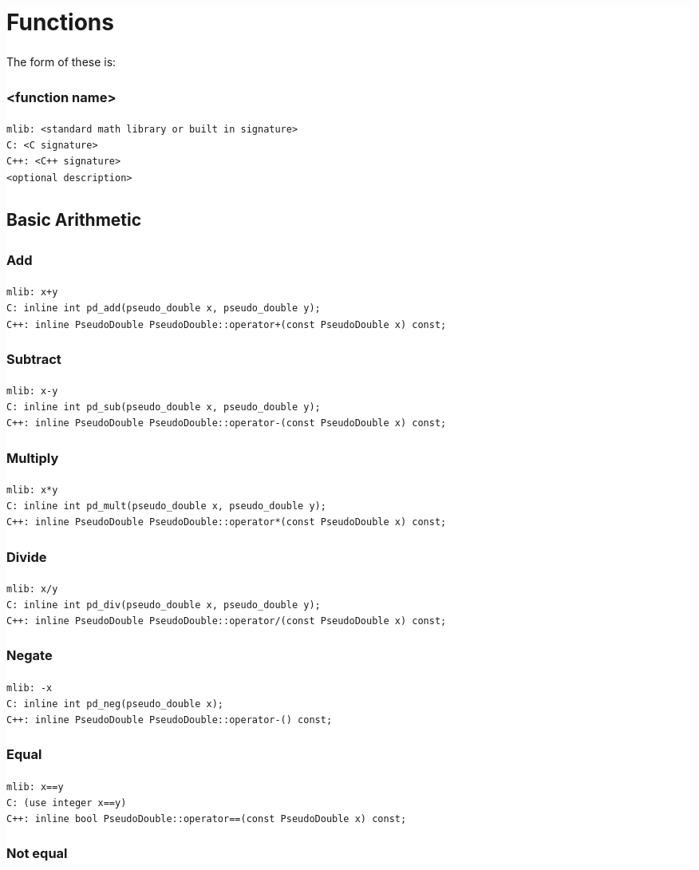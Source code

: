 # Functions

The form of these is:

### \<function name\>

	mlib: <standard math library or built in signature>
	C: <C signature>
	C++: <C++ signature>
	<optional description>

## Basic Arithmetic

### Add

	mlib: x+y
	C: inline int pd_add(pseudo_double x, pseudo_double y);
	C++: inline PseudoDouble PseudoDouble::operator+(const PseudoDouble x) const;

### Subtract

	mlib: x-y
	C: inline int pd_sub(pseudo_double x, pseudo_double y);
	C++: inline PseudoDouble PseudoDouble::operator-(const PseudoDouble x) const;

### Multiply

	mlib: x*y
	C: inline int pd_mult(pseudo_double x, pseudo_double y);
	C++: inline PseudoDouble PseudoDouble::operator*(const PseudoDouble x) const;

### Divide

	mlib: x/y
	C: inline int pd_div(pseudo_double x, pseudo_double y);
	C++: inline PseudoDouble PseudoDouble::operator/(const PseudoDouble x) const;

### Negate

	mlib: -x
	C: inline int pd_neg(pseudo_double x);
	C++: inline PseudoDouble PseudoDouble::operator-() const;

### Equal

	mlib: x==y
	C: (use integer x==y)
	C++: inline bool PseudoDouble::operator==(const PseudoDouble x) const;

### Not equal
